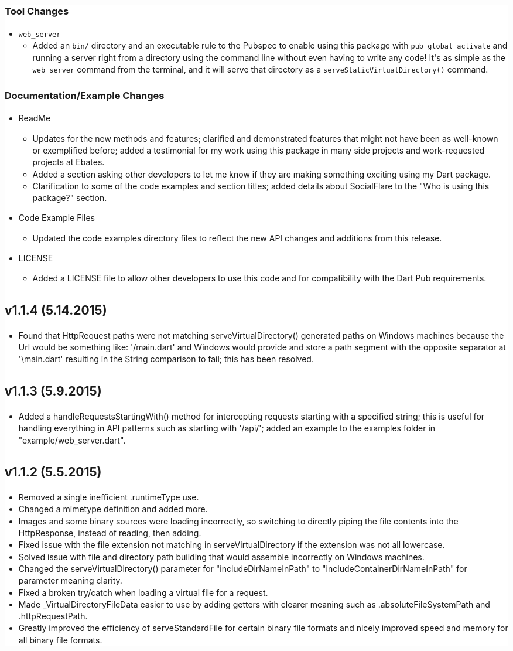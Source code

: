 ### Tool Changes

* `web_server`
  * Added an `bin/` directory and an executable rule to the Pubspec to enable using this package with `pub global
    activate` and running a server right from a directory using the command line without even having to write any
    code! It's as simple as the `web_server` command from the terminal, and it will serve that directory as a
    `serveStaticVirtualDirectory()` command.

### Documentation/Example Changes

* ReadMe
  * Updates for the new methods and features; clarified and demonstrated features that might not have been as
    well-known or exemplified before; added a testimonial for my work using this package in many side projects
    and work-requested projects at Ebates.
  * Added a section asking other developers to let me know if they are making something exciting using my Dart
    package.
  * Clarification to some of the code examples and section titles; added details about SocialFlare to the
    "Who is using this package?" section.
    
* Code Example Files
  * Updated the code examples directory files to reflect the new API changes and additions from this release.
    
* LICENSE
  * Added a LICENSE file to allow other developers to use this code and for compatibility with the Dart Pub
    requirements.

v1.1.4 (5.14.2015)
------------------
* Found that HttpRequest paths were not matching serveVirtualDirectory() generated paths on
  Windows machines because the Url would be something like: '/main.dart' and Windows would
  provide and store a path segment with the opposite separator at '\main.dart' resulting in
  the String comparison to fail; this has been resolved.

v1.1.3 (5.9.2015)
-----------------
* Added a handleRequestsStartingWith() method for intercepting requests starting with a specified
  string; this is useful for handling everything in API patterns such as starting with '/api/';
  added an example to the examples folder in "example/web_server.dart".

v1.1.2 (5.5.2015)
-----------------
* Removed a single inefficient .runtimeType use.
* Changed a mimetype definition and added more.
* Images and some binary sources were loading incorrectly, so switching to directly piping the
  file contents into the HttpResponse, instead of reading, then adding.
* Fixed issue with the file extension not matching in serveVirtualDirectory if the extension
  was not all lowercase.
* Solved issue with file and directory path building that would assemble incorrectly on Windows
  machines.
* Changed the serveVirtualDirectory() parameter for "includeDirNameInPath" to
  "includeContainerDirNameInPath" for parameter meaning clarity.
* Fixed a broken try/catch when loading a virtual file for a request.
* Made _VirtualDirectoryFileData easier to use by adding getters with clearer meaning such as
  .absoluteFileSystemPath and .httpRequestPath.
* Greatly improved the efficiency of serveStandardFile for certain binary file formats and nicely
  improved speed and memory for all binary file formats.